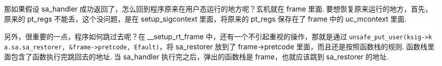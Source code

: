 那如果假设 sa_handler 成功返回了，怎么回到程序原来在用户态运行的地方呢？玄机就在 frame 里面. 要想恢复原来运行的地方，首先，原来的 pt_regs 不能丢，这个没问题，是在 setup_sigcontext 里面，将原来的 pt_regs 保存在了 frame 中的 uc_mcontext 里面.

另外，很重要的一点，程序如何跳过去呢？在 __setup_rt_frame 中，还有一个不引起重视的操作，那就是通过 `unsafe_put_user(ksig->ka.sa.sa_restorer, &frame->pretcode, Efault)`，将 sa_restorer 放到了 frame->pretcode 里面，而且还是按照函数栈的规则. 函数栈里面包含了函数执行完跳回去的地址. 当 sa_handler 执行完之后，弹出的函数栈是 frame，也就应该跳到 sa_restorer 的地址.

